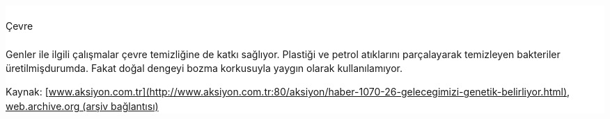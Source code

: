    <br/>
   Çevre
   <br/>
   <br/>
   Genler ile ilgili çalışmalar çevre temizliğine de katkı sağlıyor. Plastiği ve petrol atıklarını parçalayarak temizleyen bakteriler üretilmişdurumda. Fakat doğal dengeyi bozma korkusuyla yaygın olarak kullanılamıyor.
   <br/>
  </font>
 </div>
 <div>
 </div>
 <div>
 </div>
</div>


Kaynak: [www.aksiyon.com.tr](http://www.aksiyon.com.tr:80/aksiyon/haber-1070-26-gelecegimizi-genetik-belirliyor.html), [web.archive.org (arşiv bağlantısı)](http://web.archive.org/web/20120203160124/http://www.aksiyon.com.tr:80/aksiyon/haber-1070-26-gelecegimizi-genetik-belirliyor.html)
